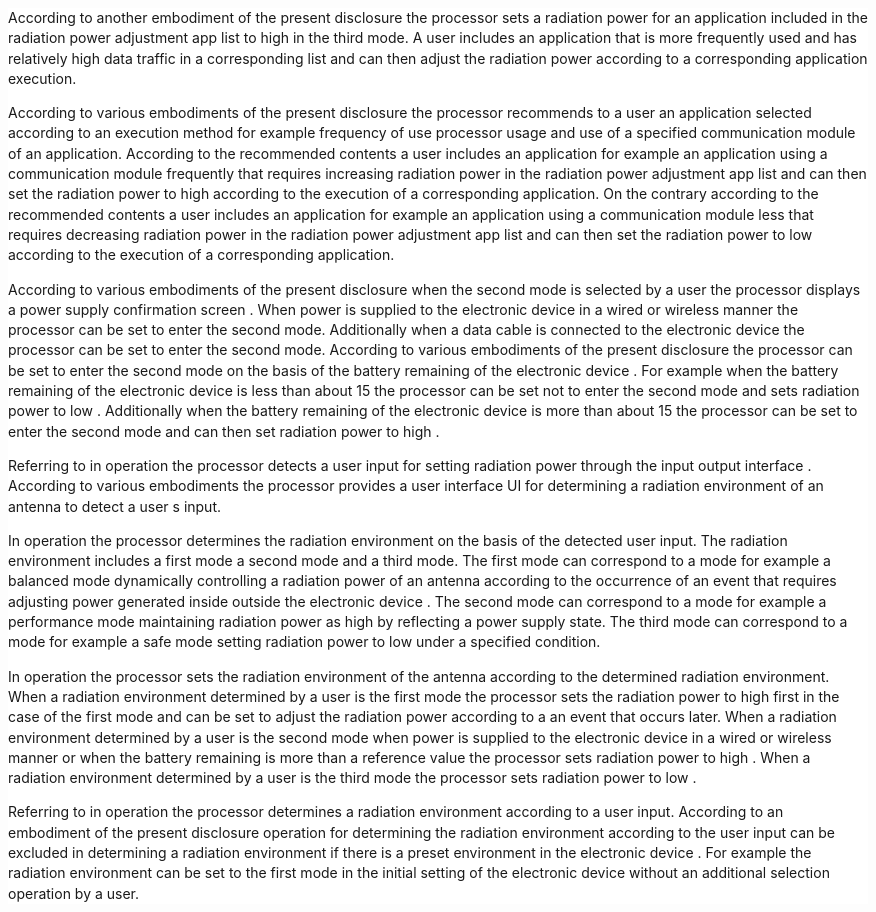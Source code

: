 According to another embodiment of the present disclosure the processor sets a radiation power for an application included in the radiation power adjustment app list to high in the third mode. A user includes an application that is more frequently used and has relatively high data traffic in a corresponding list and can then adjust the radiation power according to a corresponding application execution.

According to various embodiments of the present disclosure the processor recommends to a user an application selected according to an execution method for example frequency of use processor usage and use of a specified communication module of an application. According to the recommended contents a user includes an application for example an application using a communication module frequently that requires increasing radiation power in the radiation power adjustment app list and can then set the radiation power to high according to the execution of a corresponding application. On the contrary according to the recommended contents a user includes an application for example an application using a communication module less that requires decreasing radiation power in the radiation power adjustment app list and can then set the radiation power to low according to the execution of a corresponding application.

According to various embodiments of the present disclosure when the second mode is selected by a user the processor displays a power supply confirmation screen . When power is supplied to the electronic device in a wired or wireless manner the processor can be set to enter the second mode. Additionally when a data cable is connected to the electronic device the processor can be set to enter the second mode. According to various embodiments of the present disclosure the processor can be set to enter the second mode on the basis of the battery remaining of the electronic device . For example when the battery remaining of the electronic device is less than about 15 the processor can be set not to enter the second mode and sets radiation power to low . Additionally when the battery remaining of the electronic device is more than about 15 the processor can be set to enter the second mode and can then set radiation power to high .

Referring to in operation the processor detects a user input for setting radiation power through the input output interface . According to various embodiments the processor provides a user interface UI for determining a radiation environment of an antenna to detect a user s input.

In operation the processor determines the radiation environment on the basis of the detected user input. The radiation environment includes a first mode a second mode and a third mode. The first mode can correspond to a mode for example a balanced mode dynamically controlling a radiation power of an antenna according to the occurrence of an event that requires adjusting power generated inside outside the electronic device . The second mode can correspond to a mode for example a performance mode maintaining radiation power as high by reflecting a power supply state. The third mode can correspond to a mode for example a safe mode setting radiation power to low under a specified condition.

In operation the processor sets the radiation environment of the antenna according to the determined radiation environment. When a radiation environment determined by a user is the first mode the processor sets the radiation power to high first in the case of the first mode and can be set to adjust the radiation power according to a an event that occurs later. When a radiation environment determined by a user is the second mode when power is supplied to the electronic device in a wired or wireless manner or when the battery remaining is more than a reference value the processor sets radiation power to high . When a radiation environment determined by a user is the third mode the processor sets radiation power to low .

Referring to in operation the processor determines a radiation environment according to a user input. According to an embodiment of the present disclosure operation for determining the radiation environment according to the user input can be excluded in determining a radiation environment if there is a preset environment in the electronic device . For example the radiation environment can be set to the first mode in the initial setting of the electronic device without an additional selection operation by a user.
